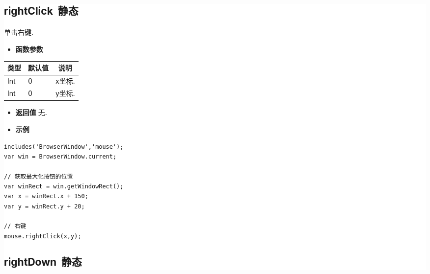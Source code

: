 
<div class="adoc" id="div_leftDoubleClick"></div>


## rightClick &nbsp;<span class="label label-static">静态</span> 

  单击右键.
  
* **函数参数**

<table class="table table-hover table-bordered ">
	<thead>
		<tr>
			<th class="col-xs-1">类型</th>
			<th class="col-xs-1">默认值</th>
			<th>说明</th>
		</tr>
	</thead>
	<tbody>
		<tr>
	<td>Int</td>
	<td>0 </td>
	<td>x坐标.</td>
</tr><tr>
	<td>Int</td>
	<td>0 </td>
	<td>y坐标.</td>
</tr>
	</tbody>
</table>

* **返回值**
   无. 

* **示例&nbsp;&nbsp;&nbsp;&nbsp;**

```html
includes('BrowserWindow','mouse');
var win = BrowserWindow.current;

// 获取最大化按钮的位置
var winRect = win.getWindowRect();
var x = winRect.x + 150;
var y = winRect.y + 20;

// 右键
mouse.rightClick(x,y);

```


<div class="adoc" id="div_rightClick"></div>


## rightDown &nbsp;<span class="label label-static">静态</span> 
